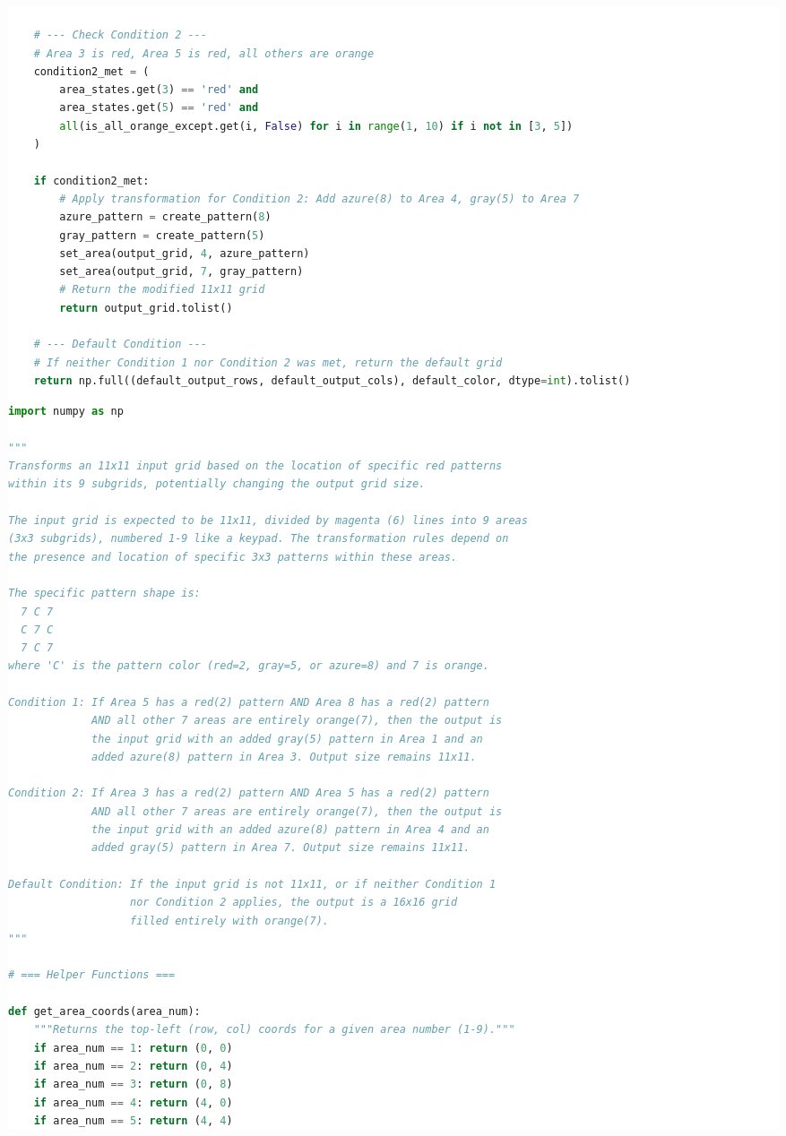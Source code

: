 ```python

    # --- Check Condition 2 ---
    # Area 3 is red, Area 5 is red, all others are orange
    condition2_met = (
        area_states.get(3) == 'red' and
        area_states.get(5) == 'red' and
        all(is_all_orange_except.get(i, False) for i in range(1, 10) if i not in [3, 5])
    )

    if condition2_met:
        # Apply transformation for Condition 2: Add azure(8) to Area 4, gray(5) to Area 7
        azure_pattern = create_pattern(8)
        gray_pattern = create_pattern(5)
        set_area(output_grid, 4, azure_pattern)
        set_area(output_grid, 7, gray_pattern)
        # Return the modified 11x11 grid
        return output_grid.tolist()

    # --- Default Condition ---
    # If neither Condition 1 nor Condition 2 was met, return the default grid
    return np.full((default_output_rows, default_output_cols), default_color, dtype=int).tolist()
```
```python
import numpy as np

"""
Transforms an 11x11 input grid based on the location of specific red patterns 
within its 9 subgrids, potentially changing the output grid size.

The input grid is expected to be 11x11, divided by magenta (6) lines into 9 areas 
(3x3 subgrids), numbered 1-9 like a keypad. The transformation rules depend on 
the presence and location of specific 3x3 patterns within these areas.

The specific pattern shape is:
  7 C 7
  C 7 C
  7 C 7
where 'C' is the pattern color (red=2, gray=5, or azure=8) and 7 is orange.

Condition 1: If Area 5 has a red(2) pattern AND Area 8 has a red(2) pattern 
             AND all other 7 areas are entirely orange(7), then the output is 
             the input grid with an added gray(5) pattern in Area 1 and an 
             added azure(8) pattern in Area 3. Output size remains 11x11.

Condition 2: If Area 3 has a red(2) pattern AND Area 5 has a red(2) pattern 
             AND all other 7 areas are entirely orange(7), then the output is 
             the input grid with an added azure(8) pattern in Area 4 and an 
             added gray(5) pattern in Area 7. Output size remains 11x11.

Default Condition: If the input grid is not 11x11, or if neither Condition 1 
                   nor Condition 2 applies, the output is a 16x16 grid 
                   filled entirely with orange(7).
"""

# === Helper Functions ===

def get_area_coords(area_num):
    """Returns the top-left (row, col) coords for a given area number (1-9)."""
    if area_num == 1: return (0, 0)
    if area_num == 2: return (0, 4)
    if area_num == 3: return (0, 8)
    if area_num == 4: return (4, 0)
    if area_num == 5: return (4, 4)
```